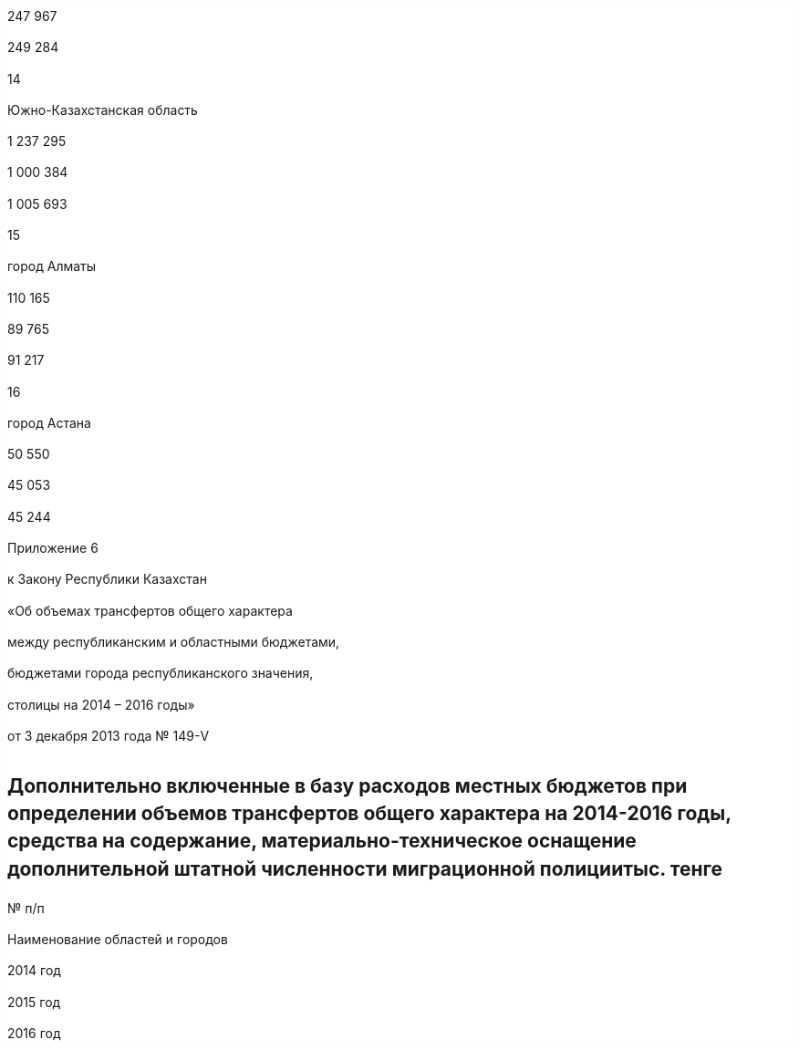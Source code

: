 247 967

249 284

14

Юж­но-Ка­зах­стан­ская об­ласть

1 237 295

1 000 384

1 005 693

15

го­род Ал­ма­ты

110 165

89 765

91 217

16

го­род Аста­на

50 550

45 053

45 244

Приложение 6

к Закону Республики Казахстан

«Об объемах трансфертов общего характера

между республиканским и областными бюджетами,

бюджетами города республиканского значения,

столицы на 2014 – 2016 годы»

от 3 декабря 2013 года № 149-V

## Дополнительно включенные в базу расходов местных бюджетов при определении объемов трансфертов общего характера на 2014-2016 годы, средства на содержание, материально-техническое оснащение дополнительной штатной численности миграционной полициитыс. тенге

№ п/п

На­име­но­ва­ние об­ла­стей и го­ро­дов

2014 год

2015 год

2016 год
